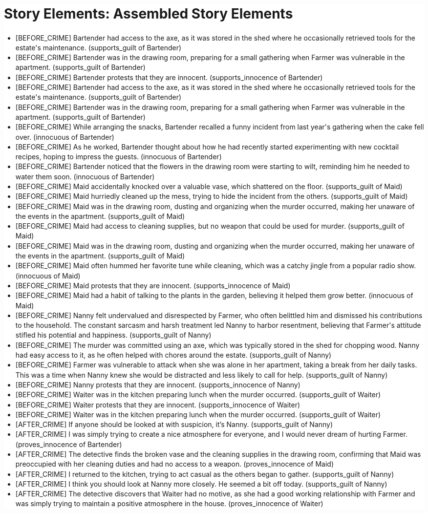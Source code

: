 # Story Elements: Assembled Story Elements

* [BEFORE_CRIME]	 Bartender had access to the axe, as it was stored in the shed where he occasionally retrieved tools for the estate's maintenance. (supports_guilt of Bartender)
* [BEFORE_CRIME]	 Bartender was in the drawing room, preparing for a small gathering when Farmer was vulnerable in the apartment. (supports_guilt of Bartender)
* [BEFORE_CRIME]	 Bartender protests that they are innocent. (supports_innocence of Bartender)
* [BEFORE_CRIME]	 Bartender had access to the axe, as it was stored in the shed where he occasionally retrieved tools for the estate's maintenance. (supports_guilt of Bartender)
* [BEFORE_CRIME]	 Bartender was in the drawing room, preparing for a small gathering when Farmer was vulnerable in the apartment. (supports_guilt of Bartender)
* [BEFORE_CRIME]	 While arranging the snacks, Bartender recalled a funny incident from last year's gathering when the cake fell over. (innocuous of Bartender)
* [BEFORE_CRIME]	 As he worked, Bartender thought about how he had recently started experimenting with new cocktail recipes, hoping to impress the guests. (innocuous of Bartender)
* [BEFORE_CRIME]	 Bartender noticed that the flowers in the drawing room were starting to wilt, reminding him he needed to water them soon. (innocuous of Bartender)
* [BEFORE_CRIME]	 Maid accidentally knocked over a valuable vase, which shattered on the floor. (supports_guilt of Maid)
* [BEFORE_CRIME]	 Maid hurriedly cleaned up the mess, trying to hide the incident from the others. (supports_guilt of Maid)
* [BEFORE_CRIME]	 Maid was in the drawing room, dusting and organizing when the murder occurred, making her unaware of the events in the apartment. (supports_guilt of Maid)
* [BEFORE_CRIME]	 Maid had access to cleaning supplies, but no weapon that could be used for murder. (supports_guilt of Maid)
* [BEFORE_CRIME]	 Maid was in the drawing room, dusting and organizing when the murder occurred, making her unaware of the events in the apartment. (supports_guilt of Maid)
* [BEFORE_CRIME]	 Maid often hummed her favorite tune while cleaning, which was a catchy jingle from a popular radio show. (innocuous of Maid)
* [BEFORE_CRIME]	 Maid protests that they are innocent. (supports_innocence of Maid)
* [BEFORE_CRIME]	 Maid had a habit of talking to the plants in the garden, believing it helped them grow better. (innocuous of Maid)
* [BEFORE_CRIME]	 Nanny felt undervalued and disrespected by Farmer, who often belittled him and dismissed his contributions to the household. The constant sarcasm and harsh treatment led Nanny to harbor resentment, believing that Farmer's attitude stifled his potential and happiness. (supports_guilt of Nanny)
* [BEFORE_CRIME]	 The murder was committed using an axe, which was typically stored in the shed for chopping wood. Nanny had easy access to it, as he often helped with chores around the estate. (supports_guilt of Nanny)
* [BEFORE_CRIME]	 Farmer was vulnerable to attack when she was alone in her apartment, taking a break from her daily tasks. This was a time when Nanny knew she would be distracted and less likely to call for help. (supports_guilt of Nanny)
* [BEFORE_CRIME]	 Nanny protests that they are innocent. (supports_innocence of Nanny)
* [BEFORE_CRIME]	 Waiter was in the kitchen preparing lunch when the murder occurred. (supports_guilt of Waiter)
* [BEFORE_CRIME]	 Waiter protests that they are innocent. (supports_innocence of Waiter)
* [BEFORE_CRIME]	 Waiter was in the kitchen preparing lunch when the murder occurred. (supports_guilt of Waiter)
* [AFTER_CRIME]	 If anyone should be looked at with suspicion, it’s Nanny. (supports_guilt of Nanny)
* [AFTER_CRIME]	 I was simply trying to create a nice atmosphere for everyone, and I would never dream of hurting Farmer. (proves_innocence of Bartender)
* [AFTER_CRIME]	 The detective finds the broken vase and the cleaning supplies in the drawing room, confirming that Maid was preoccupied with her cleaning duties and had no access to a weapon. (proves_innocence of Maid)
* [AFTER_CRIME]	 I returned to the kitchen, trying to act casual as the others began to gather. (supports_guilt of Nanny)
* [AFTER_CRIME]	 I think you should look at Nanny more closely. He seemed a bit off today. (supports_guilt of Nanny)
* [AFTER_CRIME]	 The detective discovers that Waiter had no motive, as she had a good working relationship with Farmer and was simply trying to maintain a positive atmosphere in the house. (proves_innocence of Waiter)
